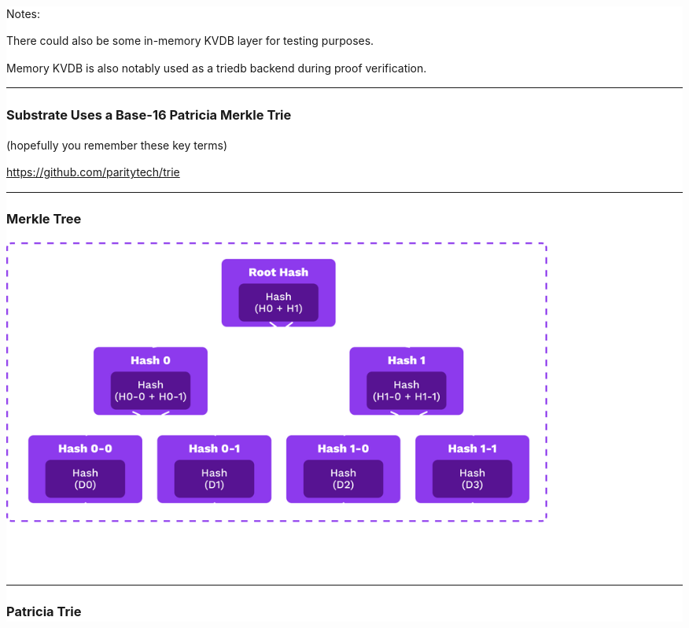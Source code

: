 Notes:

There could also be some in-memory KVDB layer for testing purposes.

Memory KVDB is also notably used as a triedb backend during proof verification.

---

### Substrate Uses a Base-16 Patricia Merkle Trie

(hopefully you remember these key terms)

https://github.com/paritytech/trie

---

### Merkle Tree

<img style="width: 1200px;" src="../../../assets/img/1-Cryptography/Merkle-Tree.png">

---

### Patricia Trie

<div class="flex-container">
<div class="left-small">
